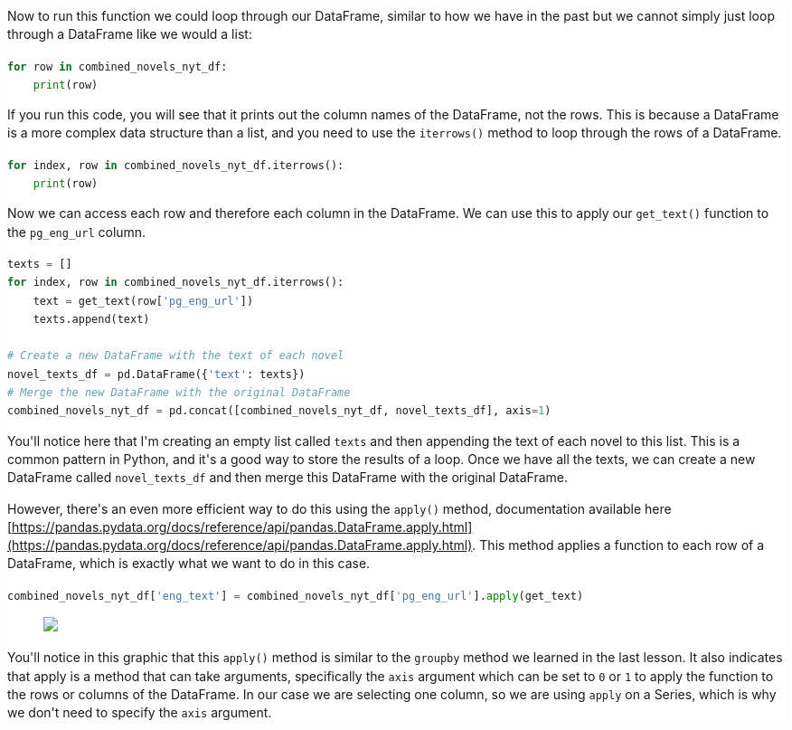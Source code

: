 Now to run this function we could loop through our DataFrame, similar to how we have in the past but we cannot simply just loop through a DataFrame like we would a list:

```python
for row in combined_novels_nyt_df:
	print(row)
```

If you run this code, you will see that it prints out the column names of the DataFrame, not the rows. This is because a DataFrame is a more complex data structure than a list, and you need to use the `iterrows()` method to loop through the rows of a DataFrame.

```python
for index, row in combined_novels_nyt_df.iterrows():
	print(row)
```

Now we can access each row and therefore each column in the DataFrame. We can use this to apply our `get_text()` function to the `pg_eng_url` column.

```python
texts = []
for index, row in combined_novels_nyt_df.iterrows():
	text = get_text(row['pg_eng_url'])
	texts.append(text)

# Create a new DataFrame with the text of each novel
novel_texts_df = pd.DataFrame({'text': texts})
# Merge the new DataFrame with the original DataFrame
combined_novels_nyt_df = pd.concat([combined_novels_nyt_df, novel_texts_df], axis=1)
```

You'll notice here that I'm creating an empty list called `texts` and then appending the text of each novel to this list. This is a common pattern in Python, and it's a good way to store the results of a loop. Once we have all the texts, we can create a new DataFrame called `novel_texts_df` and then merge this DataFrame with the original DataFrame.

However, there's an even more efficient way to do this using the `apply()` method, documentation available here [https://pandas.pydata.org/docs/reference/api/pandas.DataFrame.apply.html](https://pandas.pydata.org/docs/reference/api/pandas.DataFrame.apply.html). This method applies a function to each row of a DataFrame, which is exactly what we want to do in this case.

```python
combined_novels_nyt_df['eng_text'] = combined_novels_nyt_df['pg_eng_url'].apply(get_text)
```

<figure>
	<a href="https://i.sstatic.net/b4J3f.png">
	<img src="https://i.sstatic.net/b4J3f.png" class="image-popup">
	</a>
</figure>

You'll notice in this graphic that this `apply()` method is similar to the `groupby` method we learned in the last lesson. It also indicates that apply is a method that can take arguments, specifically the `axis` argument which can be set to `0` or `1` to apply the function to the rows or columns of the DataFrame. In our case we are selecting one column, so we are using `apply` on a Series, which is why we don't need to specify the `axis` argument.


[^1]: If you want to learn more I would highly recommend taking a look at François Dominic Laramée, "Introduction to stylometry with Python," *Programming Historian* 7 (2018), [https://doi.org/10.46430/phen0078](https://doi.org/10.46430/phen0078). Stylometry is the formal name for this type of analysis and it is a both a popular method for working with cultural data and one with a longer history. For example, in the 1960s the authorship of the Federalist Papers was determined using stylometry.
[^2]: Burns, Patrick J. “Constructing Stoplists for Historical Languages.” *Digital Classics Online*, December 5, 2018, 4–20. [https://doi.org/10.11588/dco.2018.2.52124](https://doi.org/10.11588/dco.2018.2.52124).